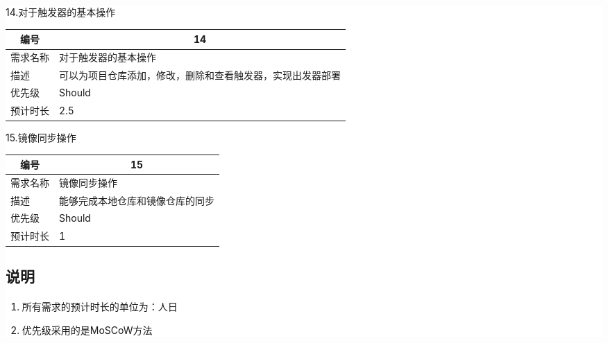 14.对于触发器的基本操作

| 编号     | 14                                                         |
|----------|------------------------------------------------------------|
| 需求名称 | 对于触发器的基本操作                                       |
| 描述     | 可以为项目仓库添加，修改，删除和查看触发器，实现出发器部署 |
| 优先级   | Should                                                     |
| 预计时长 | 2.5                                                        |

15.镜像同步操作

| 编号     | 15                               |
|----------|----------------------------------|
| 需求名称 | 镜像同步操作                     |
| 描述     | 能够完成本地仓库和镜像仓库的同步 |
| 优先级   | Should                           |
| 预计时长 | 1                                |

说明
----

1.  所有需求的预计时长的单位为：人日

2.  优先级采用的是MoSCoW方法
